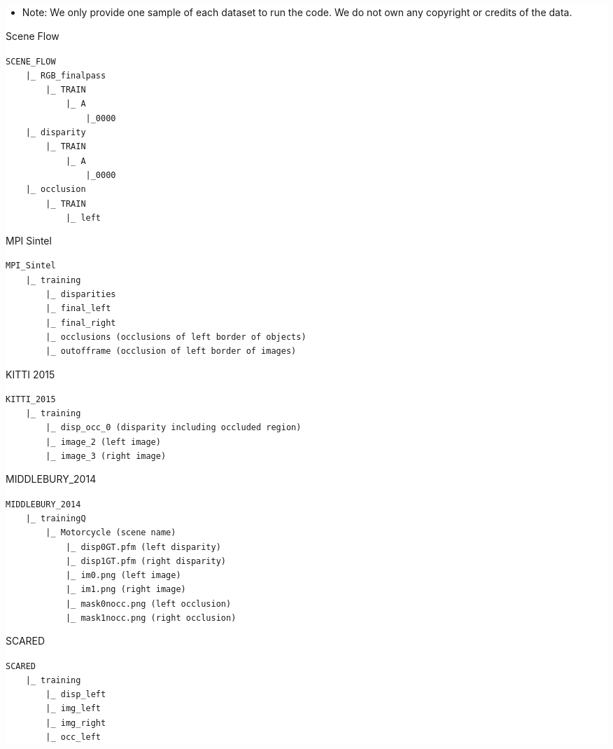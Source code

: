 - Note: We only provide one sample of each dataset to run the code. We do not own any copyright or credits of the data.

Scene Flow 
```
SCENE_FLOW
    |_ RGB_finalpass
        |_ TRAIN
            |_ A
                |_0000
    |_ disparity
        |_ TRAIN
            |_ A
                |_0000
    |_ occlusion
        |_ TRAIN
            |_ left
```

MPI Sintel
```
MPI_Sintel
    |_ training
        |_ disparities
        |_ final_left 
        |_ final_right 
        |_ occlusions (occlusions of left border of objects)
        |_ outofframe (occlusion of left border of images)
```

KITTI 2015
```
KITTI_2015
    |_ training
        |_ disp_occ_0 (disparity including occluded region)
        |_ image_2 (left image)
        |_ image_3 (right image)
```

MIDDLEBURY_2014
```
MIDDLEBURY_2014
    |_ trainingQ
        |_ Motorcycle (scene name)
            |_ disp0GT.pfm (left disparity)
            |_ disp1GT.pfm (right disparity)
            |_ im0.png (left image)
            |_ im1.png (right image)
            |_ mask0nocc.png (left occlusion)
            |_ mask1nocc.png (right occlusion)
```

SCARED
```
SCARED
    |_ training
        |_ disp_left
        |_ img_left 
        |_ img_right
        |_ occ_left 
```
